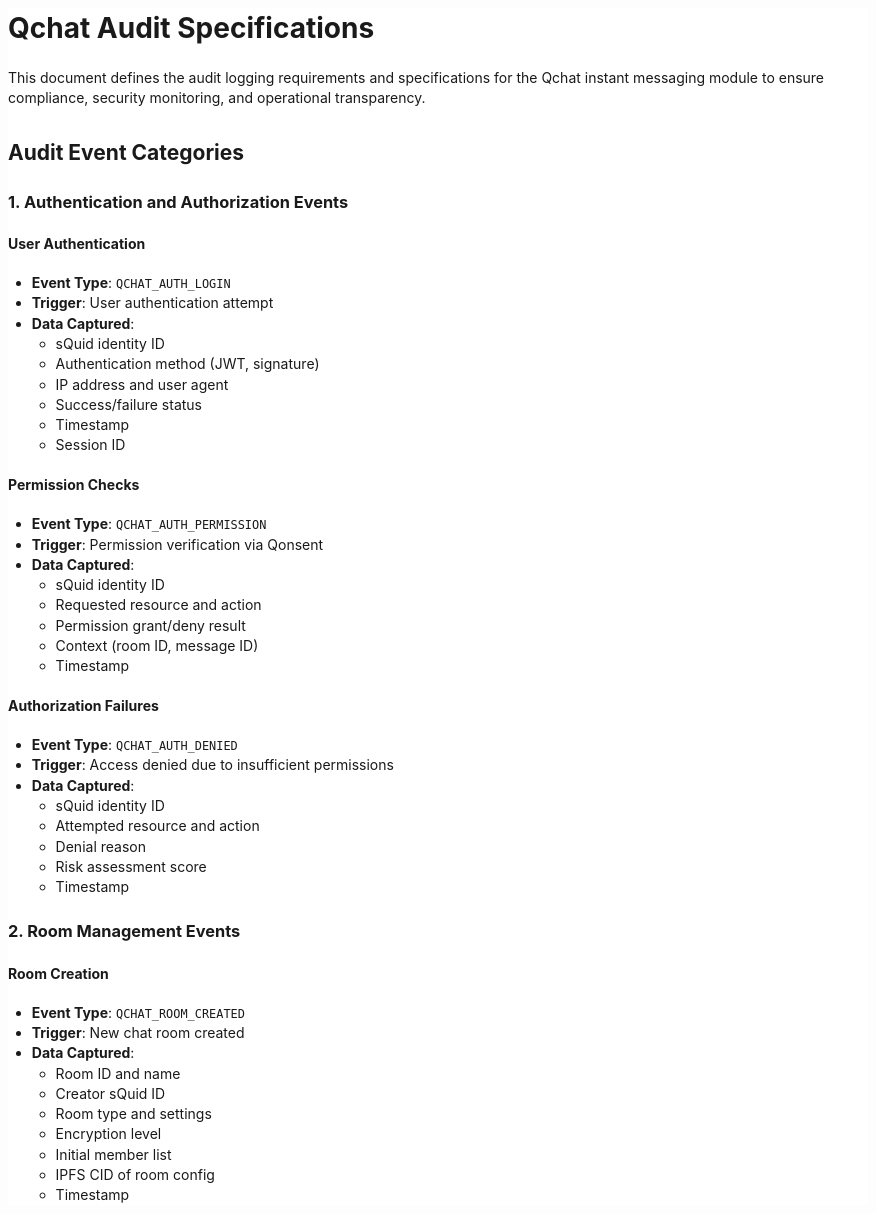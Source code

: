 # Qchat Audit Specifications

This document defines the audit logging requirements and specifications for the Qchat instant messaging module to ensure compliance, security monitoring, and operational transparency.

## Audit Event Categories

### 1. Authentication and Authorization Events

#### User Authentication
- **Event Type**: `QCHAT_AUTH_LOGIN`
- **Trigger**: User authentication attempt
- **Data Captured**:
  - sQuid identity ID
  - Authentication method (JWT, signature)
  - IP address and user agent
  - Success/failure status
  - Timestamp
  - Session ID

#### Permission Checks
- **Event Type**: `QCHAT_AUTH_PERMISSION`
- **Trigger**: Permission verification via Qonsent
- **Data Captured**:
  - sQuid identity ID
  - Requested resource and action
  - Permission grant/deny result
  - Context (room ID, message ID)
  - Timestamp

#### Authorization Failures
- **Event Type**: `QCHAT_AUTH_DENIED`
- **Trigger**: Access denied due to insufficient permissions
- **Data Captured**:
  - sQuid identity ID
  - Attempted resource and action
  - Denial reason
  - Risk assessment score
  - Timestamp

### 2. Room Management Events

#### Room Creation
- **Event Type**: `QCHAT_ROOM_CREATED`
- **Trigger**: New chat room created
- **Data Captured**:
  - Room ID and name
  - Creator sQuid ID
  - Room type and settings
  - Encryption level
  - Initial member list
  - IPFS CID of room config
  - Timestamp

